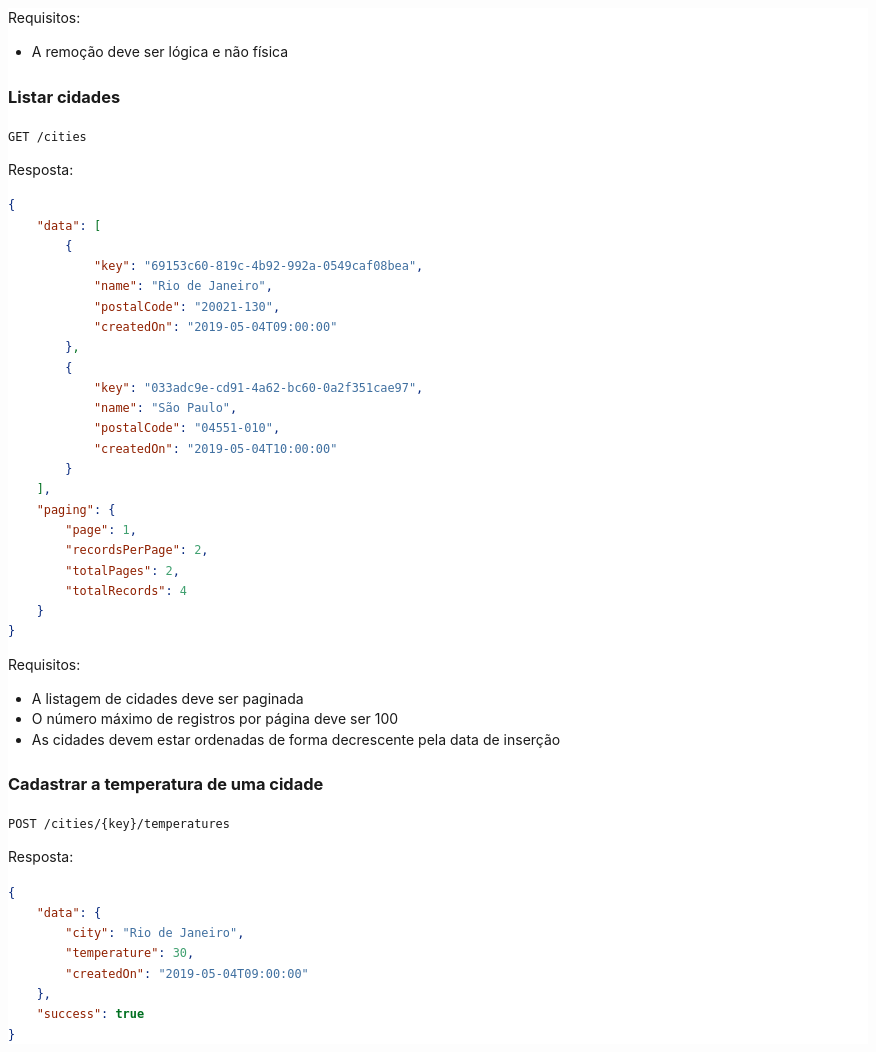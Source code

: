 Requisitos:

- A remoção deve ser lógica e não física

### **Listar cidades**

```GET /cities```

Resposta:

```json
{
    "data": [
        {
            "key": "69153c60-819c-4b92-992a-0549caf08bea",
            "name": "Rio de Janeiro",
            "postalCode": "20021-130",
            "createdOn": "2019-05-04T09:00:00"
        },
        {
            "key": "033adc9e-cd91-4a62-bc60-0a2f351cae97",
            "name": "São Paulo",
            "postalCode": "04551-010",
            "createdOn": "2019-05-04T10:00:00"
        }
    ],
    "paging": {
        "page": 1,
        "recordsPerPage": 2,
        "totalPages": 2,
        "totalRecords": 4
    }
}
```

Requisitos:

- A listagem de cidades deve ser paginada
- O número máximo de registros por página deve ser 100
- As cidades devem estar ordenadas de forma decrescente pela data de inserção

### **Cadastrar a temperatura de uma cidade**

```POST /cities/{key}/temperatures```

Resposta:

```json
{
    "data": {
        "city": "Rio de Janeiro",
        "temperature": 30,
        "createdOn": "2019-05-04T09:00:00"
    },
    "success": true
}
```
